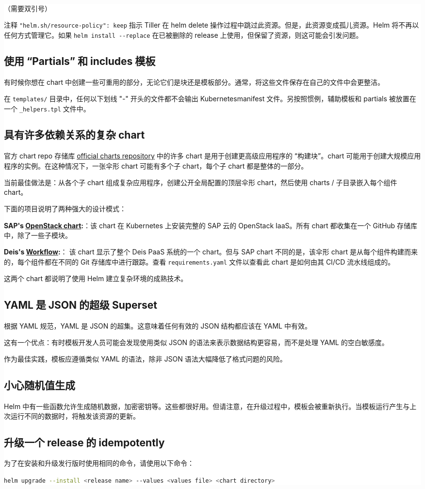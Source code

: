 （需要双引号）

注释 `"helm.sh/resource-policy": keep` 指示 Tiller 在 helm delete 操作过程中跳过此资源。但是，此资源变成孤儿资源。Helm 将不再以任何方式管理它。如果 `helm install --replace` 在已被删除的 release 上使用，但保留了资源，则这可能会引发问题。

## 使用 “Partials” 和 includes 模板

有时候你想在 chart 中创建一些可重用的部分，无论它们是块还是模板部分。通常，将这些文件保存在自己的文件中会更整洁。

在 `templates/` 目录中，任何以下划线 "-" 开头的文件都不会输出 Kubernetesmanifest 文件。另按照惯例，辅助模板和 partials 被放置在一个 `_helpers.tpl` 文件中。

## 具有许多依赖关系的复杂 chart

官方 chart repo 存储库 [official charts repository](https://github.com/helm/charts) 中的许多 chart 是用于创建更高级应用程序的 “构建块”。chart 可能用于创建大规模应用程序的实例。在这种情况下，一张伞形 chart 可能有多个子 chart，每个子 chart 都是整体的一部分。

当前最佳做法是：从各个子 chart 组成复杂应用程序，创建公开全局配置的顶层伞形 chart，然后使用 charts / 子目录嵌入每个组件 chart。

下面的项目说明了两种强大的设计模式：

**SAP's [OpenStack chart](https://github.com/sapcc/openstack-helm):**：该 chart 在 Kubernetes 上安装完整的 SAP 云的 OpenStack IaaS。所有 chart 都收集在一个 GitHub 存储库中，除了一些子模块。

**Deis's [Workflow](https://github.com/deis/workflow/tree/master/charts/workflow):**： 该 chart 显示了整个 Deis PaaS 系统的一个 chart。但与 SAP chart 不同的是，该伞形 chart 是从每个组件构建而来的，每个组件都在不同的 Git 存储库中进行跟踪。查看 `requirements.yaml` 文件以查看此 chart 是如何由其 CI/CD 流水线组成的。

这两个 chart 都说明了使用 Helm 建立复杂环境的成熟技术。

## YAML 是 JSON 的超级 Superset

根据 YAML 规范，YAML 是 JSON 的超集。这意味着任何有效的 JSON 结构都应该在 YAML 中有效。

这有一个优点：有时模板开发人员可能会发现使用类似 JSON 的语法来表示数据结构更容易，而不是处理 YAML 的空白敏感度。

作为最佳实践，模板应遵循类似 YAML 的语法，除非 JSON 语法大幅降低了格式问题的风险。

## 小心随机值生成
Helm 中有一些函数允许生成随机数据，加密密钥等。这些都很好用。但请注意，在升级过程中，模板会被重新执行。当模板运行产生与上次运行不同的数据时，将触发该资源的更新。

## 升级一个 release 的 idempotently
为了在安装和升级发行版时使用相同的命令，请使用以下命令：

```bash
helm upgrade --install <release name> --values <values file> <chart directory>
```
